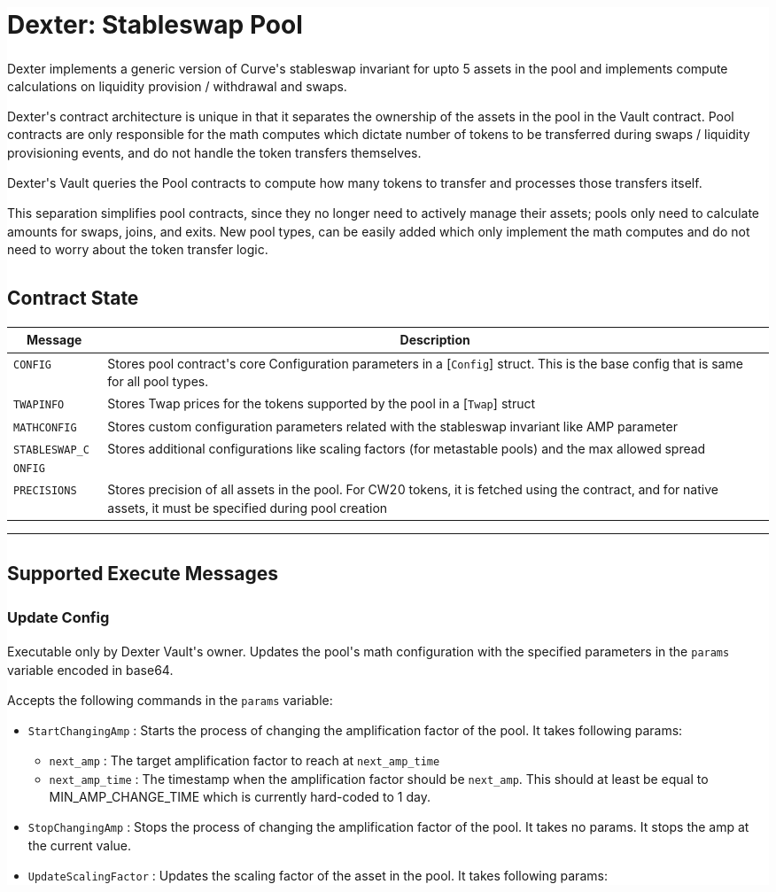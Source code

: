 # Dexter: Stableswap Pool

Dexter implements a generic version of Curve's stableswap invariant for upto 5 assets in the pool and implements compute calculations on liquidity provision / withdrawal and swaps.

Dexter's contract architecture is unique in that it separates the ownership of the assets in the pool in the Vault contract. Pool contracts are only responsible for the math computes which dictate number of tokens to be transferred during swaps / liquidity provisioning events, and do not handle the token transfers themselves. 

Dexter's Vault queries the Pool contracts to compute how many tokens to transfer and processes those transfers itself.

This separation simplifies pool contracts, since they no longer need to actively manage their assets; pools only need to calculate amounts for swaps, joins, and exits. New pool types, can be easily added which only implement the math computes and do not need to worry about the token transfer logic.


## Contract State

| Message      | Description                                                                                     |
| ------------ | ----------------------------------------------------------------------------------------------- |
| `CONFIG`     | Stores pool contract's core Configuration parameters in a [`Config`] struct. This is the base config that is same for all pool types. |
| `TWAPINFO`   | Stores Twap prices for the tokens supported by the pool in a [`Twap`] struct                    |
| `MATHCONFIG` | Stores custom configuration parameters related with the stableswap invariant like AMP parameter |
| `STABLESWAP_CONFIG` | Stores additional configurations like scaling factors (for metastable pools) and the max allowed spread |
| `PRECISIONS` | Stores precision of all assets in the pool. For CW20 tokens, it is fetched using the contract, and for native assets, it must be specified during pool creation |

---


## Supported Execute Messages

### Update Config

Executable only by Dexter Vault's owner. Updates the pool's math configuration with the specified parameters in the `params` variable encoded in base64. 

Accepts the following commands in the `params` variable:

- `StartChangingAmp` : Starts the process of changing the amplification factor of the pool. It takes following params:

    - `next_amp` : The target amplification factor to reach at `next_amp_time`
    - `next_amp_time` : The timestamp when the amplification factor should be `next_amp`. This should at least be equal to MIN_AMP_CHANGE_TIME which is currently hard-coded to 1 day.

- `StopChangingAmp` : Stops the process of changing the amplification factor of the pool. It takes no params. It stops the amp at the current value.

- `UpdateScalingFactor` : Updates the scaling factor of the asset in the pool. It takes following params:
